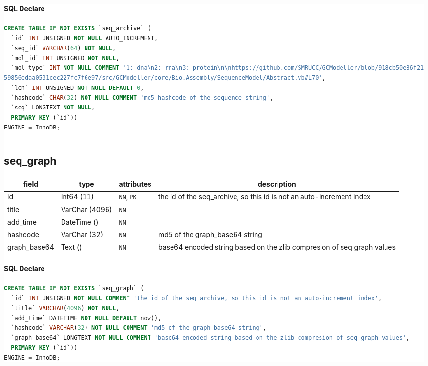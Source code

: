 
#### SQL Declare

```SQL
CREATE TABLE IF NOT EXISTS `seq_archive` (
  `id` INT UNSIGNED NOT NULL AUTO_INCREMENT,
  `seq_id` VARCHAR(64) NOT NULL,
  `mol_id` INT UNSIGNED NOT NULL,
  `mol_type` INT NOT NULL COMMENT '1: dna\n2: rna\n3: protein\n\nhttps://github.com/SMRUCC/GCModeller/blob/918cb50e86f2159856edaa0531cec227fc7f6e97/src/GCModeller/core/Bio.Assembly/SequenceModel/Abstract.vb#L70',
  `len` INT UNSIGNED NOT NULL DEFAULT 0,
  `hashcode` CHAR(32) NOT NULL COMMENT 'md5 hashcode of the sequence string',
  `seq` LONGTEXT NOT NULL,
  PRIMARY KEY (`id`))
ENGINE = InnoDB;

```


<div style="page-break-after: always;"></div>

***

## seq_graph



|field|type|attributes|description|
|-----|----|----------|-----------|
|id|Int64 (11)|``NN``, ``PK``|the id of the seq_archive, so this id is not an auto-increment index|
|title|VarChar (4096)|``NN``||
|add_time|DateTime ()|``NN``||
|hashcode|VarChar (32)|``NN``|md5 of the graph_base64 string|
|graph_base64|Text ()|``NN``|base64 encoded string based on the zlib compresion of seq graph values|


#### SQL Declare

```SQL
CREATE TABLE IF NOT EXISTS `seq_graph` (
  `id` INT UNSIGNED NOT NULL COMMENT 'the id of the seq_archive, so this id is not an auto-increment index',
  `title` VARCHAR(4096) NOT NULL,
  `add_time` DATETIME NOT NULL DEFAULT now(),
  `hashcode` VARCHAR(32) NOT NULL COMMENT 'md5 of the graph_base64 string',
  `graph_base64` LONGTEXT NOT NULL COMMENT 'base64 encoded string based on the zlib compresion of seq graph values',
  PRIMARY KEY (`id`))
ENGINE = InnoDB;

```
